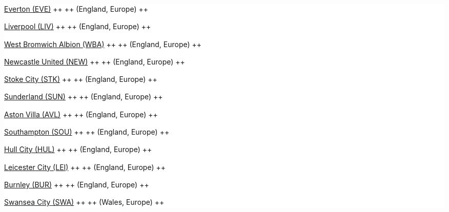 [Everton (EVE)](eng.html#everton)  ++
  ++
(England, Europe)  ++
<br>

[Liverpool (LIV)](eng.html#liverpool)  ++
  ++
(England, Europe)  ++
<br>

[West Bromwich Albion (WBA)](eng.html#westbrom)  ++
  ++
(England, Europe)  ++
<br>

[Newcastle United (NEW)](eng.html#newcastle)  ++
  ++
(England, Europe)  ++
<br>

[Stoke City (STK)](eng.html#stoke)  ++
  ++
(England, Europe)  ++
<br>

[Sunderland (SUN)](eng.html#sunderland)  ++
  ++
(England, Europe)  ++
<br>

[Aston Villa (AVL)](eng.html#astonvilla)  ++
  ++
(England, Europe)  ++
<br>

[Southampton (SOU)](eng.html#southampton)  ++
  ++
(England, Europe)  ++
<br>

[Hull City (HUL)](eng.html#hull)  ++
  ++
(England, Europe)  ++
<br>

[Leicester City (LEI)](eng.html#leicester)  ++
  ++
(England, Europe)  ++
<br>

[Burnley (BUR)](eng.html#burnley)  ++
  ++
(England, Europe)  ++
<br>

[Swansea City (SWA)](wal.html#swansea)  ++
  ++
(Wales, Europe)  ++
<br>
